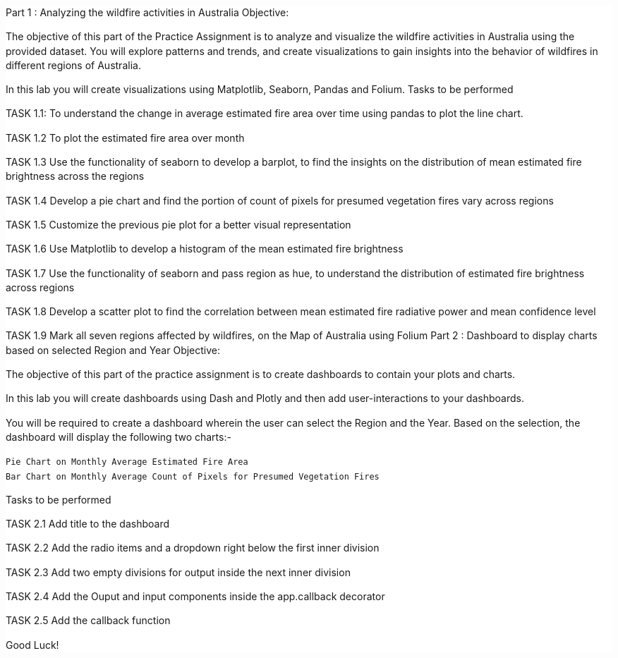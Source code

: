 Part 1 : Analyzing the wildfire activities in Australia
Objective:

The objective of this part of the Practice Assignment is to analyze and visualize the wildfire activities in Australia using the provided dataset. You will explore patterns and trends, and create visualizations to gain insights into the behavior of wildfires in different regions of Australia.

In this lab you will create visualizations using Matplotlib, Seaborn, Pandas and Folium.
Tasks to be performed

TASK 1.1: To understand the change in average estimated fire area over time using pandas to plot the line chart.

TASK 1.2 To plot the estimated fire area over month

TASK 1.3 Use the functionality of seaborn to develop a barplot, to find the insights on the distribution of mean estimated fire brightness across the regions

TASK 1.4 Develop a pie chart and find the portion of count of pixels for presumed vegetation fires vary across regions

TASK 1.5 Customize the previous pie plot for a better visual representation

TASK 1.6 Use Matplotlib to develop a histogram of the mean estimated fire brightness

TASK 1.7 Use the functionality of seaborn and pass region as hue, to understand the distribution of estimated fire brightness across regions

TASK 1.8 Develop a scatter plot to find the correlation between mean estimated fire radiative power and mean confidence level

TASK 1.9 Mark all seven regions affected by wildfires, on the Map of Australia using Folium
Part 2 : Dashboard to display charts based on selected Region and Year
Objective:

The objective of this part of the practice assignment is to create dashboards to contain your plots and charts.

In this lab you will create dashboards using Dash and Plotly and then add user-interactions to your dashboards.

You will be required to create a dashboard wherein the user can select the Region and the Year. Based on the selection, the dashboard will display the following two charts:-

    Pie Chart on Monthly Average Estimated Fire Area
    Bar Chart on Monthly Average Count of Pixels for Presumed Vegetation Fires

Tasks to be performed

TASK 2.1 Add title to the dashboard

TASK 2.2 Add the radio items and a dropdown right below the first inner division

TASK 2.3 Add two empty divisions for output inside the next inner division

TASK 2.4 Add the Ouput and input components inside the app.callback decorator

TASK 2.5 Add the callback function

Good Luck!
